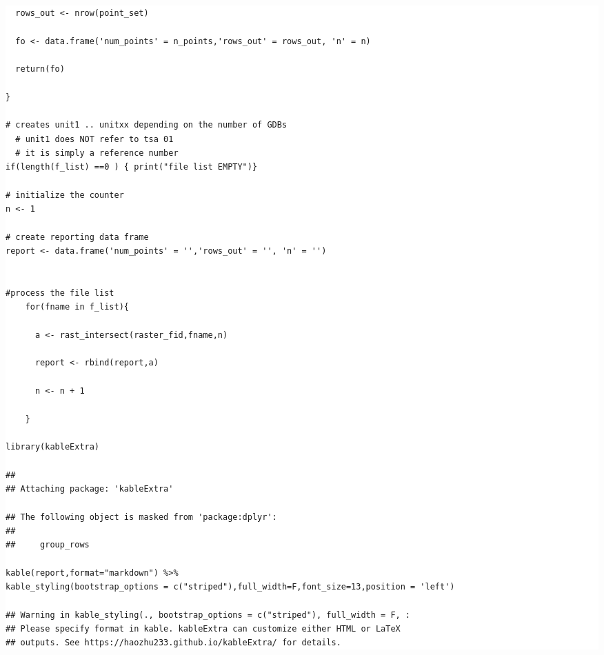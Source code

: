       
      rows_out <- nrow(point_set)
      
      fo <- data.frame('num_points' = n_points,'rows_out' = rows_out, 'n' = n)
      
      return(fo)

    }

    # creates unit1 .. unitxx depending on the number of GDBs
      # unit1 does NOT refer to tsa 01
      # it is simply a reference number
    if(length(f_list) ==0 ) { print("file list EMPTY")}

    # initialize the counter
    n <- 1

    # create reporting data frame
    report <- data.frame('num_points' = '','rows_out' = '', 'n' = '')


    #process the file list
        for(fname in f_list){
          
          a <- rast_intersect(raster_fid,fname,n)
          
          report <- rbind(report,a)
          
          n <- n + 1
          
        }

    library(kableExtra)

    ## 
    ## Attaching package: 'kableExtra'

    ## The following object is masked from 'package:dplyr':
    ## 
    ##     group_rows

    kable(report,format="markdown") %>%
    kable_styling(bootstrap_options = c("striped"),full_width=F,font_size=13,position = 'left')

    ## Warning in kable_styling(., bootstrap_options = c("striped"), full_width = F, :
    ## Please specify format in kable. kableExtra can customize either HTML or LaTeX
    ## outputs. See https://haozhu233.github.io/kableExtra/ for details.
